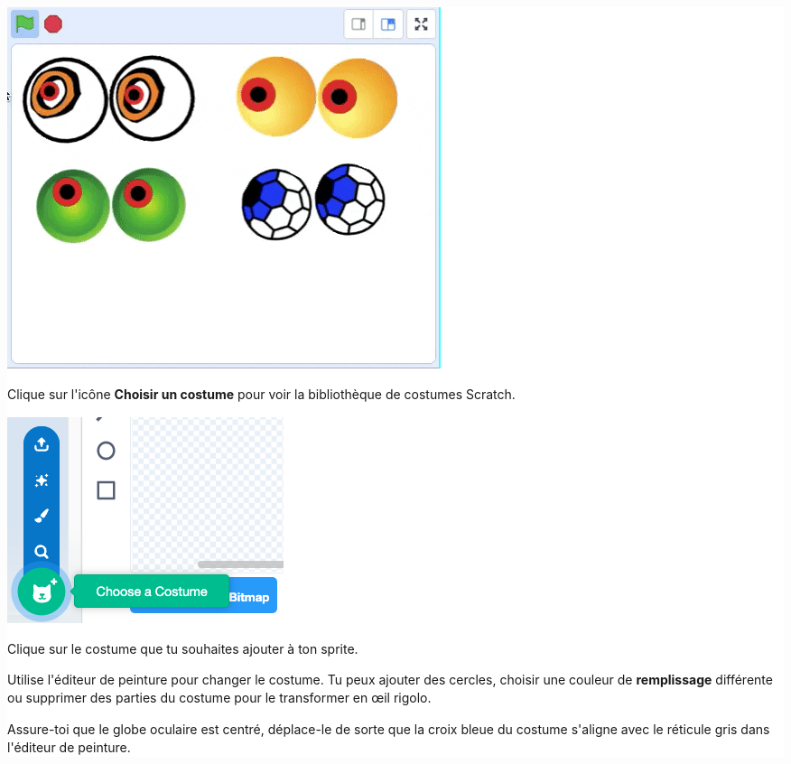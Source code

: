 ![Costumes Scratch existants comme globes oculaires.](images/costume-eyes.gif)

Clique sur l'icône **Choisir un costume** pour voir la bibliothèque de costumes Scratch.

![L'icône Choisir un costume.](images/choose-a-costume.png)

Clique sur le costume que tu souhaites ajouter à ton sprite.

Utilise l'éditeur de peinture pour changer le costume. Tu peux ajouter des cercles, choisir une couleur de **remplissage** différente ou supprimer des parties du costume pour le transformer en œil rigolo.

Assure-toi que le globe oculaire est centré, déplace-le de sorte que la croix bleue du costume s'aligne avec le réticule gris dans l'éditeur de peinture.
